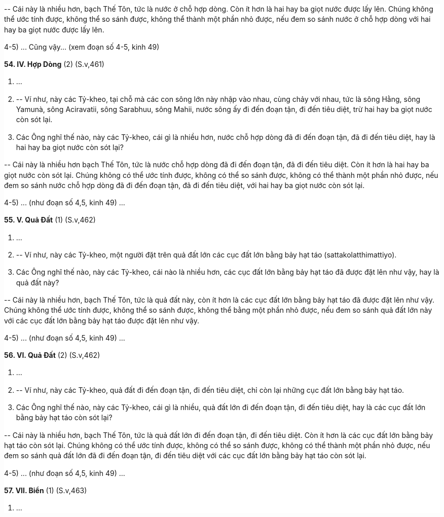 -- Cái này là nhiều hơn, bạch Thế Tôn, tức là nước ở chỗ hợp dòng. Còn ít hơn là hai hay ba giọt nước được lấy lên. Chúng không thể ước tính được, không thể so sánh được, không thể thành một phần nhỏ được, nếu đem so sánh nước ở chỗ hợp dòng với hai hay ba giọt nước được lấy lên.

4-5) ... Cũng vậy... (xem đoạn số 4-5, kinh 49)

**54. IV. Hợp Dòng** (2) (S.v,461)

1) ...

2) -- Ví như, này các Tỷ-kheo, tại chỗ mà các con sông lớn này nhập vào nhau, cùng chảy với nhau, tức là sông Hằng, sông Yamunà, sông Aciravatii, sông Sarabhuu, sông Mahii, nước sông ấy đi đến đoạn tận, đi đến tiêu diệt, trừ hai hay ba giọt nước còn sót lại.

3) Các Ông nghĩ thế nào, này các Tỷ-kheo, cái gì là nhiều hơn, nước chỗ hợp dòng đã đi đến đoạn tận, đã đi đến tiêu diệt, hay là hai hay ba giọt nước còn sót lại?

-- Cái này là nhiều hơn bạch Thế Tôn, tức là nước chỗ hợp dòng đã đi đến đoạn tận, đã đi đến tiêu diệt. Còn ít hơn là hai hay ba giọt nước còn sót lại. Chúng không có thể ước tính được, không có thể so sánh được, không có thể thành một phần nhỏ được, nếu đem so sánh nước chỗ hợp dòng đã đi đến đoạn tận, đã đi đến tiêu diệt, với hai hay ba giọt nước còn sót lại.

4-5) ... (như đoạn số 4,5, kinh 49) ...

**55. V. Quả Ðất** (1) (S.v,462)

1) ...

2) -- Ví như, này các Tỷ-kheo, một người đặt trên quả đất lớn các cục đất lớn bằng bảy hạt táo (sattakolatthimattiyo).

3) Các Ông nghĩ thế nào, này các Tỷ-kheo, cái nào là nhiều hơn, các cục đất lớn bằng bảy hạt táo đã được đặt lên như vậy, hay là quả đất này?

-- Cái này là nhiều hơn, bạch Thế Tôn, tức là quả đất này, còn ít hơn là các cục đất lớn bằng bảy hạt táo đã được đặt lên như vậy. Chúng không thể ước tính được, không thể so sánh được, không thể bằng một phần nhỏ được, nếu đem so sánh quả đất lớn này với các cục đất lớn bằng bảy hạt táo được đặt lên như vậy.

4-5) ... (như đoạn số 4,5, kinh 49) ...

**56. VI. Quả Ðất** (2) (S.v,462)

1) ...

2) -- Ví như, này các Tỷ-kheo, quả đất đi đến đoạn tận, đi đến tiêu diệt, chỉ còn lại những cục đất lớn bằng bảy hạt táo.

3) Các Ông nghĩ thế nào, này các Tỷ-kheo, cái gì là nhiều, quả đất lớn đi đến đoạn tận, đi đến tiêu diệt, hay là các cục đất lớn bằng bảy hạt táo còn sót lại?

-- Cái này là nhiều hơn, bạch Thế Tôn, tức là quả đất lớn đi đến đoạn tận, đi đến tiêu diệt. Còn ít hơn là các cục đất lớn bằng bảy hạt táo còn sót lại. Chúng không có thể ước tính được, không có thể so sánh được, không có thể thành một phần nhỏ được, nếu đem so sánh quả đất lớn đã đi đến đoạn tận, đi đến tiêu diệt với các cục đất lớn bằng bảy hạt táo còn sót lại.

4-5) ... (như đoạn số 4,5, kinh 49) ...

**57. VII. Biển** (1) (S.v,463)

1) ...

